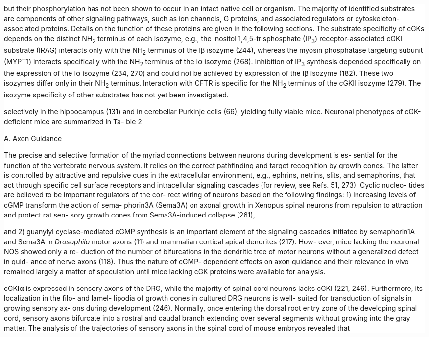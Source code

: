 but their phosphorylation has not been shown to occur in an intact native cell or organism. The majority of identified substrates are components of other signaling pathways, such as ion channels, G proteins, and associated regulators or cytoskeleton-associated proteins. Details on the function of these proteins are given in the following sections. The substrate specificity of cGKs depends on the distinct NH<sub>2</sub> terminus of each isozyme, e.g., the inositol 1,4,5-trisphosphate (IP<sub>3</sub>) receptor-associated cGKI substrate (IRAG) interacts only with the NH<sub>2</sub> terminus of the Iβ isozyme (244), whereas the myosin phosphatase targeting subunit (MYPT1) interacts specifically with the NH<sub>2</sub> terminus of the Iα isozyme (268). Inhibition of IP<sub>3</sub> synthesis depended specifically on the expression of the Iα isozyme (234, 270) and could not be achieved by expression of the Iβ isozyme (182). These two isozymes differ only in their NH<sub>2</sub> terminus. Interaction with CFTR is specific for the NH<sub>2</sub> terminus of the cGKII isozyme (279). The isozyme specificity of other substrates has not yet been investigated.

selectively in the hippocampus (131) and in cerebellar
Purkinje cells (66), yielding fully viable mice. Neuronal
phenotypes of cGK-deficient mice are summarized in Ta-
ble 2.

A. Axon Guidance

The precise and selective formation of the myriad
connections between neurons during development is es-
sential for the function of the vertebrate nervous system.
It relies on the correct pathfinding and target recognition
by growth cones. The latter is controlled by attractive and
repulsive cues in the extracellular environment, e.g.,
ephrins, netrins, slits, and semaphorins, that act through
specific cell surface receptors and intracellular signaling
cascades (for review, see Refs. 51, 273). Cyclic nucleo-
tides are believed to be important regulators of the cor-
rect wiring of neurons based on the following findings: 1)
increasing levels of cGMP transform the action of sema-
phorin3A (Sema3A) on axonal growth in Xenopus spinal
neurons from repulsion to attraction and protect rat sen-
sory growth cones from Sema3A-induced collapse (261),

and 2) guanylyl cyclase-mediated cGMP synthesis is an
important element of the signaling cascades initiated by
semaphorin1A and Sema3A in *Drosophila* motor axons
(11) and mammalian cortical apical dendrites (217). How-
ever, mice lacking the neuronal NOS showed only a re-
duction of the number of bifurcations in the dendritic tree
of motor neurons without a generalized defect in guid-
ance of nerve axons (118). Thus the nature of cGMP-
dependent effects on axon guidance and their relevance
in vivo remained largely a matter of speculation until mice
lacking cGK proteins were available for analysis.

cGKIα is expressed in sensory axons of the DRG,
while the majority of spinal cord neurons lacks cGKI (221,
246). Furthermore, its localization in the filo- and lamel-
lipodia of growth cones in cultured DRG neurons is well-
suited for transduction of signals in growing sensory ax-
ons during development (246). Normally, once entering
the dorsal root entry zone of the developing spinal cord,
sensory axons bifurcate into a rostral and caudal branch
extending over several segments without growing into the
gray matter. The analysis of the trajectories of sensory
axons in the spinal cord of mouse embryos revealed that
